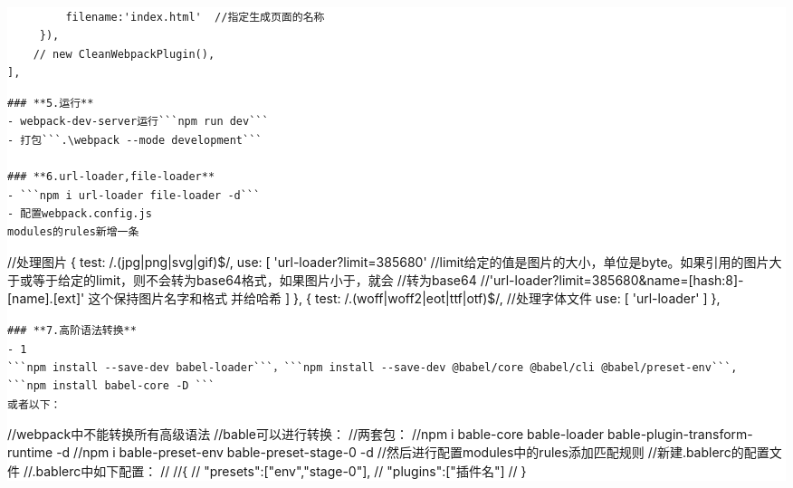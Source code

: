              filename:'index.html'  //指定生成页面的名称
         }),
        // new CleanWebpackPlugin(),
    ],
```
### **5.运行**
- webpack-dev-server运行```npm run dev```
- 打包```.\webpack --mode development```

### **6.url-loader,file-loader**
- ```npm i url-loader file-loader -d```
- 配置webpack.config.js
modules的rules新增一条
```
//处理图片
   {
    test: /\.(jpg|png|svg|gif)$/,
     use: [
         'url-loader?limit=385680'
        //limit给定的值是图片的大小，单位是byte。如果引用的图片大于或等于给定的limit，则不会转为base64格式，如果图片小于，就会
       //转为base64
    //'url-loader?limit=385680&name=[hash:8]-[name].[ext]' 这个保持图片名字和格式 并给哈希
      ]
    },
    {
    test: /\.(woff|woff2|eot|ttf|otf)$/, //处理字体文件
    use: [
     'url-loader'
     ]
   },
```
### **7.高阶语法转换**
- 1
```npm install --save-dev babel-loader```，```npm install --save-dev @babel/core @babel/cli @babel/preset-env```,
```npm install babel-core -D ```
或者以下：
```
//webpack中不能转换所有高级语法
//bable可以进行转换：
//两套包：
//npm i bable-core bable-loader bable-plugin-transform-runtime -d
//npm i bable-preset-env bable-preset-stage-0 -d
//然后进行配置modules中的rules添加匹配规则
//新建.bablerc的配置文件
//.bablerc中如下配置：
// //{
//     "presets":["env","stage-0"],
//     "plugins":["插件名"]
// }
```
